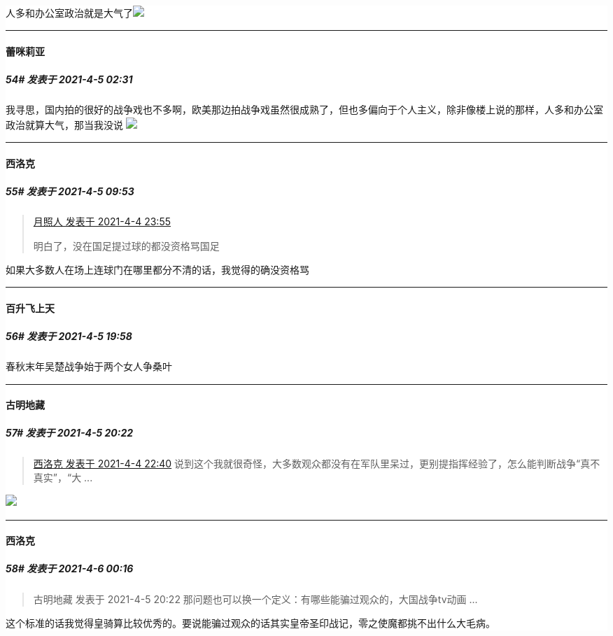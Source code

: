 
人多和办公室政治就是大气了<img src="https://static.saraba1st.com/image/smiley/face2017/067.png" referrerpolicy="no-referrer">


-----

####  蕾咪莉亚  
##### 54#       发表于 2021-4-5 02:31


我寻思，国内拍的很好的战争戏也不多啊，欧美那边拍战争戏虽然很成熟了，但也多偏向于个人主义，除非像楼上说的那样，人多和办公室政治就算大气，那当我没说 <img src="https://static.saraba1st.com/image/smiley/face2017/067.png" referrerpolicy="no-referrer">


-----

####  西洛克  
##### 55#       发表于 2021-4-5 09:53


<blockquote><a href="httphttps://bbs.saraba1st.com/2b/forum.php?mod=redirect&amp;goto=findpost&amp;pid=50835497&amp;ptid=1996935" target="_blank">月照人 发表于 2021-4-4 23:55</a>

明白了，没在国足提过球的都没资格骂国足</blockquote>
如果大多数人在场上连球门在哪里都分不清的话，我觉得的确没资格骂


-----

####  百升飞上天  
##### 56#       发表于 2021-4-5 19:58


春秋末年吴楚战争始于两个女人争桑叶


-----

####  古明地藏  
##### 57#       发表于 2021-4-5 20:22


<blockquote><a href="httphttps://bbs.saraba1st.com/2b/forum.php?mod=redirect&amp;goto=findpost&amp;pid=50834837&amp;ptid=1996935" target="_blank">西洛克 发表于 2021-4-4 22:40</a>
说到这个我就很奇怪，大多数观众都没有在军队里呆过，更别提指挥经验了，怎么能判断战争“真不真实”，“大 ...</blockquote>
<img src="https://static.saraba1st.com/image/smiley/face2017/067.png" referrerpolicy="no-referrer">


-----

####  西洛克  
##### 58#       发表于 2021-4-6 00:16


<blockquote>古明地藏 发表于 2021-4-5 20:22
那问题也可以换一个定义：有哪些能骗过观众的，大国战争tv动画 ...</blockquote>
这个标准的话我觉得皇骑算比较优秀的。要说能骗过观众的话其实皇帝圣印战记，零之使魔都挑不出什么大毛病。
